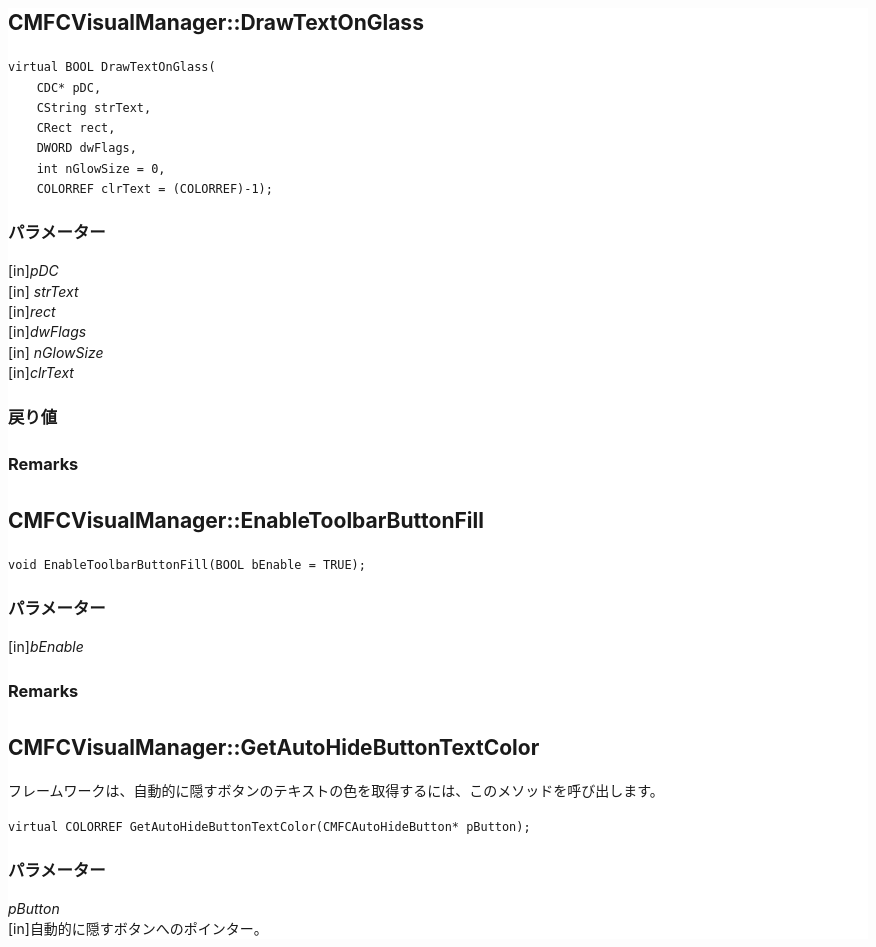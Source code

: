 ##  <a name="drawtextonglass"></a>  CMFCVisualManager::DrawTextOnGlass

```
virtual BOOL DrawTextOnGlass(
    CDC* pDC,
    CString strText,
    CRect rect,
    DWORD dwFlags,
    int nGlowSize = 0,
    COLORREF clrText = (COLORREF)-1);
```

### <a name="parameters"></a>パラメーター

[in]*pDC*<br/>
[in] *strText*<br/>
[in]*rect*<br/>
[in]*dwFlags*<br/>
[in] *nGlowSize*<br/>
[in]*clrText*<br/>

### <a name="return-value"></a>戻り値

### <a name="remarks"></a>Remarks

##  <a name="enabletoolbarbuttonfill"></a>  CMFCVisualManager::EnableToolbarButtonFill

```
void EnableToolbarButtonFill(BOOL bEnable = TRUE);
```

### <a name="parameters"></a>パラメーター

[in]*bEnable*<br/>

### <a name="remarks"></a>Remarks

##  <a name="getautohidebuttontextcolor"></a>  CMFCVisualManager::GetAutoHideButtonTextColor

フレームワークは、自動的に隠すボタンのテキストの色を取得するには、このメソッドを呼び出します。

```
virtual COLORREF GetAutoHideButtonTextColor(CMFCAutoHideButton* pButton);
```

### <a name="parameters"></a>パラメーター

*pButton*<br/>
[in]自動的に隠すボタンへのポインター。
